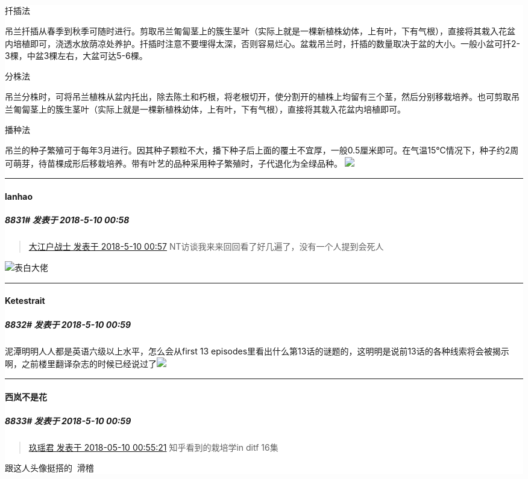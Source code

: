 扦插法

吊兰扦插从春季到秋季可随时进行。剪取吊兰匍匐茎上的簇生茎叶（实际上就是一棵新植株幼体，上有叶，下有气根），直接将其栽入花盆内培植即可，浇透水放荫凉处养护。扦插时注意不要埋得太深，否则容易烂心。盆栽吊兰时，扦插的数量取决于盆的大小。一般小盆可扦2-3棵，中盆3棵左右，大盆可达5-6棵。

分株法

吊兰分株时，可将吊兰植株从盆内托出，除去陈土和朽根，将老根切开，使分割开的植株上均留有三个茎，然后分别移栽培养。也可剪取吊兰匍匐茎上的簇生茎叶（实际上就是一棵新植株幼体，上有叶，下有气根），直接将其栽入花盆内培植即可。

播种法

吊兰的种子繁殖可于每年3月进行。因其种子颗粒不大，播下种子后上面的覆土不宜厚，一般0.5厘米即可。在气温15℃情况下，种子约2周可萌芽，待苗棵成形后移栽培养。带有叶艺的品种采用种子繁殖时，子代退化为全绿品种。
<img src="https://static.saraba1st.com/image/smiley/face2017/067.png" referrerpolicy="no-referrer">







-----

####  lanhao  
##### 8831#       发表于 2018-5-10 00:58



<blockquote><a href="httphttps://bbs.saraba1st.com/2b/forum.php?mod=redirect&amp;goto=findpost&amp;pid=39539999&amp;ptid=1646735" target="_blank">大江户战士 发表于 2018-5-10 00:57</a>
NT访谈我来来回回看了好几遍了，没有一个人提到会死人</blockquote>
<img src="https://static.saraba1st.com/image/smiley/face2017/057.png" referrerpolicy="no-referrer">表白大佬







-----

####  Ketestrait  
##### 8832#       发表于 2018-5-10 00:59




泥潭明明人人都是英语六级以上水平，怎么会从first 13 episodes里看出什么第13话的谜题的，这明明是说前13话的各种线索将会被揭示啊，之前楼里翻译杂志的时候已经说过了<img src="https://static.saraba1st.com/image/smiley/face2017/068.png" referrerpolicy="no-referrer">







-----

####  西岚不是花  
##### 8833#       发表于 2018-5-10 00:59



<blockquote><a href="httphttps://bbs.saraba1st.com/2b/forum.php?mod=redirect&amp;goto=findpost&amp;pid=39539987&amp;ptid=1646735" target="_blank">玖瑶君 发表于 2018-05-10 00:55:21</a>
知乎看到的栽培学in ditf 16集</blockquote>跟这人头像挺搭的  滑稽
